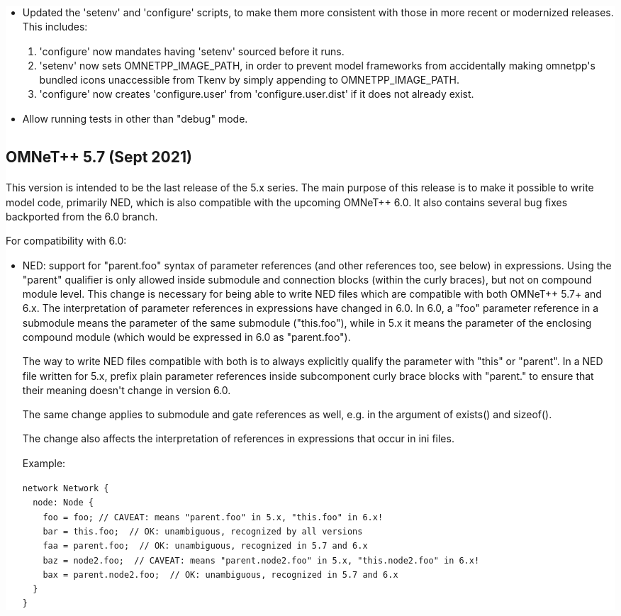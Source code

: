  - Updated the 'setenv' and 'configure' scripts, to make them more consistent
   with those in more recent or modernized releases. This includes:

    1. 'configure' now mandates having 'setenv' sourced before it runs.
    2. 'setenv' now sets OMNETPP_IMAGE_PATH, in order to prevent model
       frameworks from accidentally making omnetpp's bundled icons unaccessible
       from Tkenv by simply appending to OMNETPP_IMAGE_PATH.
    3. 'configure' now creates 'configure.user' from 'configure.user.dist'
       if it does not already exist.

 - Allow running tests in other than "debug" mode.


OMNeT++ 5.7 (Sept 2021)
-----------------------

This version is intended to be the last release of the 5.x series. The main
purpose of this release is to make it possible to write model code, primarily
NED, which is also compatible with the upcoming OMNeT++ 6.0. It also contains
several bug fixes backported from the 6.0 branch.

For compatibility with 6.0:

  - NED: support for "parent.foo" syntax of parameter references (and other
    references too, see below) in expressions. Using the "parent" qualifier is
    only allowed inside submodule and connection blocks (within the curly
    braces), but not on compound module level. This change is necessary for
    being able to write NED files which are compatible with both OMNeT++ 5.7+
    and 6.x. The interpretation of parameter references in expressions have
    changed in 6.0. In 6.0, a "foo" parameter reference in a submodule means the
    parameter of the same submodule ("this.foo"), while in 5.x it means the
    parameter of the enclosing compound module (which would be expressed in 6.0
    as "parent.foo").

    The way to write NED files compatible with both is to always explicitly
    qualify the parameter with "this" or "parent". In a NED file written for
    5.x, prefix plain parameter references inside subcomponent curly brace blocks
    with "parent." to ensure that their meaning doesn't change in version 6.0.

    The same change applies to submodule and gate references as well, e.g. in
    the argument of exists() and sizeof().

    The change also affects the interpretation of references in expressions that
    occur in ini files.

    Example:

        network Network {
          node: Node {
            foo = foo; // CAVEAT: means "parent.foo" in 5.x, "this.foo" in 6.x!
            bar = this.foo;  // OK: unambiguous, recognized by all versions
            faa = parent.foo;  // OK: unambiguous, recognized in 5.7 and 6.x
            baz = node2.foo;  // CAVEAT: means "parent.node2.foo" in 5.x, "this.node2.foo" in 6.x!
            bax = parent.node2.foo;  // OK: unambiguous, recognized in 5.7 and 6.x
          }
        }
